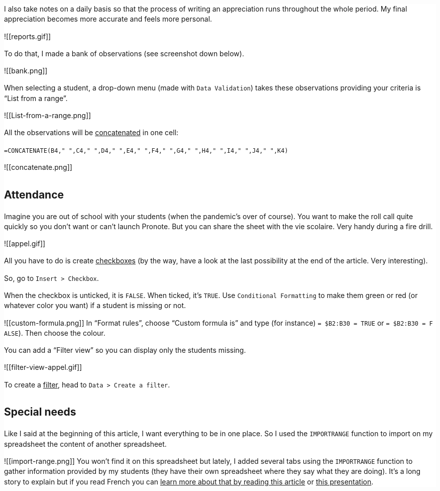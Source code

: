 I also take notes on a daily basis so that the process of writing an appreciation runs throughout the whole period. My final appreciation becomes more accurate and feels more personal.

![[reports.gif]]

To do that, I made a bank of observations (see screenshot down below).

![[bank.png]]

When selecting a student, a drop-down menu (made with `Data Validation`) takes these observations providing your criteria is “List from a range”.  

![[List-from-a-range.png]]

All the observations will be [concatenated](https://www.howtogeek.com/447559/how-to-concatenate-data-from-multiple-cells-in-google-sheets/) in one cell:

`=CONCATENATE(B4," ",C4," ",D4," ",E4," ",F4," ",G4," ",H4," ",I4," ",J4," ",K4)`  

![[concatenate.png]]

## Attendance  
Imagine you are out of school with your students (when the pandemic’s over of course). You want to make the roll call quite quickly so you don’t want or can’t launch Pronote. But you can share the sheet with the vie scolaire. Very handy during a fire drill.

![[appel.gif]]

All you have to do is create [checkboxes](https://www.benlcollins.com/spreadsheets/google-sheets-checkbox/) (by the way, have a look at the last possibility at the end of the article. Very interesting).

So, go to `Insert > Checkbox`.

When the checkbox is unticked, it is `FALSE`. When ticked, it’s `TRUE`. Use `Conditional Formatting` to make them green or red (or whatever color you want) if a student is missing or not.

![[custom-formula.png]]
In “Format rules”, choose “Custom formula is” and type (for instance) `= $B2:B30 = TRUE` or `= $B2:B30 = FALSE`). Then choose the colour.

You can add a “Filter view” so you can display only the students missing.

![[filter-view-appel.gif]]

To create a [filter](https://support.google.com/docs/answer/3540681?co=GENIE.Platform%3DDesktop&hl=en), head to `Data > Create a filter`.  

## Special needs
Like I said at the beginning of this article, I want everything to be in one place. So I used the `IMPORTRANGE` function to import on my spreadsheet the content of another spreadsheet.

![[import-range.png]]
You won’t find it on this spreadsheet but lately, I added several tabs using the `IMPORTRANGE` function to gather information provided by my students (they have their own spreadsheet where they say what they are doing). It’s a long story to explain but if you read French you can [learn more about that by reading this article](https://www.ralentirtravaux.com/le_blog/comment-differencier-lenseignement-a-partir-dun-simple-spreadsheet/) or [this presentation](https://docs.google.com/presentation/d/11agHcVnziXGjI560aEOAdo7pG8ytQxs2Ue7PGui6Fuk/edit#slide=id.gdedf640b69_1_32).
